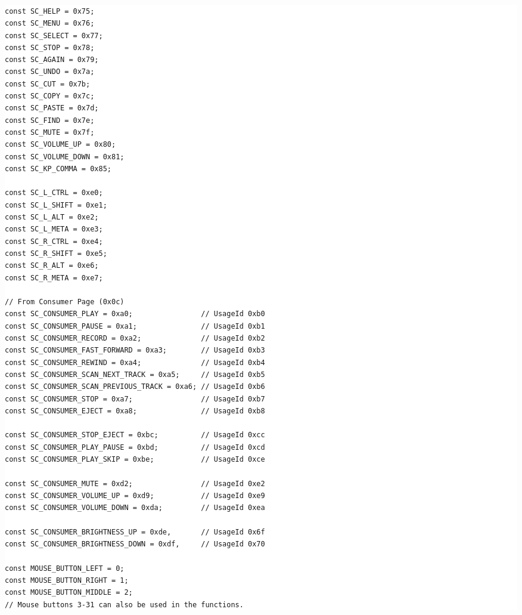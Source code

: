 ```
const SC_HELP = 0x75;
const SC_MENU = 0x76;
const SC_SELECT = 0x77;
const SC_STOP = 0x78;
const SC_AGAIN = 0x79;
const SC_UNDO = 0x7a;
const SC_CUT = 0x7b;
const SC_COPY = 0x7c;
const SC_PASTE = 0x7d;
const SC_FIND = 0x7e;
const SC_MUTE = 0x7f;
const SC_VOLUME_UP = 0x80;
const SC_VOLUME_DOWN = 0x81;
const SC_KP_COMMA = 0x85;

const SC_L_CTRL = 0xe0;
const SC_L_SHIFT = 0xe1;
const SC_L_ALT = 0xe2;
const SC_L_META = 0xe3;
const SC_R_CTRL = 0xe4;
const SC_R_SHIFT = 0xe5;
const SC_R_ALT = 0xe6;
const SC_R_META = 0xe7;

// From Consumer Page (0x0c)
const SC_CONSUMER_PLAY = 0xa0;                // UsageId 0xb0
const SC_CONSUMER_PAUSE = 0xa1;               // UsageId 0xb1
const SC_CONSUMER_RECORD = 0xa2;              // UsageId 0xb2
const SC_CONSUMER_FAST_FORWARD = 0xa3;        // UsageId 0xb3
const SC_CONSUMER_REWIND = 0xa4;              // UsageId 0xb4
const SC_CONSUMER_SCAN_NEXT_TRACK = 0xa5;     // UsageId 0xb5
const SC_CONSUMER_SCAN_PREVIOUS_TRACK = 0xa6; // UsageId 0xb6
const SC_CONSUMER_STOP = 0xa7;                // UsageId 0xb7
const SC_CONSUMER_EJECT = 0xa8;               // UsageId 0xb8

const SC_CONSUMER_STOP_EJECT = 0xbc;          // UsageId 0xcc
const SC_CONSUMER_PLAY_PAUSE = 0xbd;          // UsageId 0xcd
const SC_CONSUMER_PLAY_SKIP = 0xbe;           // UsageId 0xce

const SC_CONSUMER_MUTE = 0xd2;                // UsageId 0xe2
const SC_CONSUMER_VOLUME_UP = 0xd9;           // UsageId 0xe9
const SC_CONSUMER_VOLUME_DOWN = 0xda;         // UsageId 0xea

const SC_CONSUMER_BRIGHTNESS_UP = 0xde,       // UsageId 0x6f
const SC_CONSUMER_BRIGHTNESS_DOWN = 0xdf,     // UsageId 0x70

const MOUSE_BUTTON_LEFT = 0;
const MOUSE_BUTTON_RIGHT = 1;
const MOUSE_BUTTON_MIDDLE = 2;
// Mouse buttons 3-31 can also be used in the functions.
```

